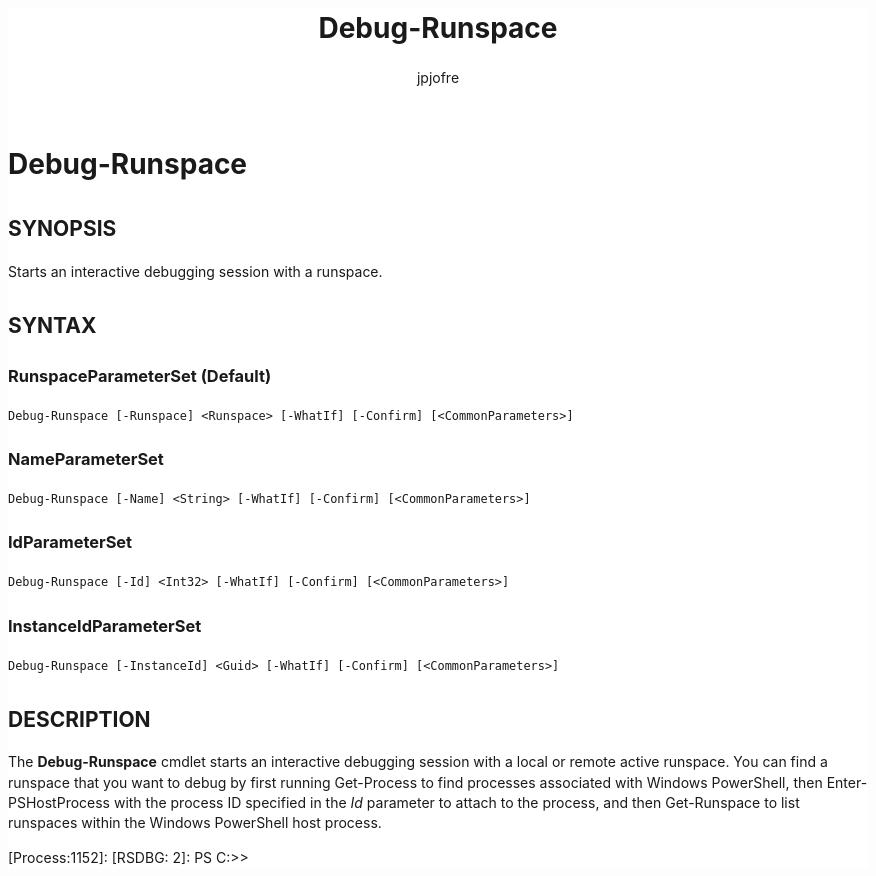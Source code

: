 ﻿---
author: jpjofre
description: 
external help file: Microsoft.PowerShell.Commands.Utility.dll-Help.xml
keywords: powershell, cmdlet
manager: carolz
ms.date: 2016-09-30
ms.prod: powershell
ms.technology: powershell
ms.topic: reference
online version: http://go.microsoft.com/fwlink/?LinkId=821761
schema: 2.0.0
title: Debug-Runspace
---

# Debug-Runspace

## SYNOPSIS
Starts an interactive debugging session with a runspace.

## SYNTAX

### RunspaceParameterSet (Default)
```
Debug-Runspace [-Runspace] <Runspace> [-WhatIf] [-Confirm] [<CommonParameters>]
```

### NameParameterSet
```
Debug-Runspace [-Name] <String> [-WhatIf] [-Confirm] [<CommonParameters>]
```

### IdParameterSet
```
Debug-Runspace [-Id] <Int32> [-WhatIf] [-Confirm] [<CommonParameters>]
```

### InstanceIdParameterSet
```
Debug-Runspace [-InstanceId] <Guid> [-WhatIf] [-Confirm] [<CommonParameters>]
```

## DESCRIPTION
The **Debug-Runspace** cmdlet starts an interactive debugging session with a local or remote active runspace.
You can find a runspace that you want to debug by first running Get-Process to find processes associated with Windows PowerShell, then Enter-PSHostProcess with the process ID specified in the *Id* parameter to attach to the process, and then Get-Runspace to list runspaces within the Windows PowerShell host process.


[Process:1152]: [RSDBG: 2]: PS C:\>>